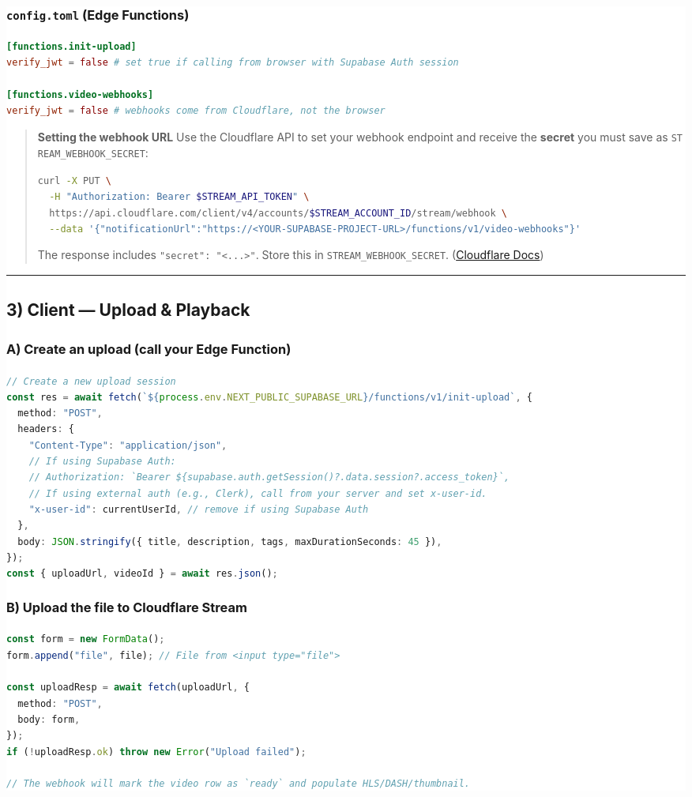 ### `config.toml` (Edge Functions)

```toml
[functions.init-upload]
verify_jwt = false # set true if calling from browser with Supabase Auth session

[functions.video-webhooks]
verify_jwt = false # webhooks come from Cloudflare, not the browser
```

> **Setting the webhook URL**
> Use the Cloudflare API to set your webhook endpoint and receive the **secret** you must save as `STREAM_WEBHOOK_SECRET`:
>
> ```bash
> curl -X PUT \
>   -H "Authorization: Bearer $STREAM_API_TOKEN" \
>   https://api.cloudflare.com/client/v4/accounts/$STREAM_ACCOUNT_ID/stream/webhook \
>   --data '{"notificationUrl":"https://<YOUR-SUPABASE-PROJECT-URL>/functions/v1/video-webhooks"}'
> ```
>
> The response includes `"secret": "<...>"`. Store this in `STREAM_WEBHOOK_SECRET`. ([Cloudflare Docs][2])

---

## 3) Client — Upload & Playback

### A) Create an upload (call your Edge Function)

```ts
// Create a new upload session
const res = await fetch(`${process.env.NEXT_PUBLIC_SUPABASE_URL}/functions/v1/init-upload`, {
  method: "POST",
  headers: {
    "Content-Type": "application/json",
    // If using Supabase Auth:
    // Authorization: `Bearer ${supabase.auth.getSession()?.data.session?.access_token}`,
    // If using external auth (e.g., Clerk), call from your server and set x-user-id.
    "x-user-id": currentUserId, // remove if using Supabase Auth
  },
  body: JSON.stringify({ title, description, tags, maxDurationSeconds: 45 }),
});
const { uploadUrl, videoId } = await res.json();
```

### B) Upload the file to Cloudflare Stream

```ts
const form = new FormData();
form.append("file", file); // File from <input type="file">

const uploadResp = await fetch(uploadUrl, {
  method: "POST",
  body: form,
});
if (!uploadResp.ok) throw new Error("Upload failed");

// The webhook will mark the video row as `ready` and populate HLS/DASH/thumbnail.
```


[1]: https://developers.cloudflare.com/stream/uploading-videos/direct-creator-uploads/ "Direct creator uploads · Cloudflare Stream docs"
[2]: https://developers.cloudflare.com/stream/manage-video-library/using-webhooks/ "Use webhooks · Cloudflare Stream docs"
[3]: https://supabase.com/docs/guides/functions/auth?utm_source=chatgpt.com "Integrate Supabase Auth with Edge Functions"
[4]: https://developers.cloudflare.com/stream/viewing-videos/securing-your-stream/?utm_source=chatgpt.com "Secure your Stream"
[5]: https://developers.cloudflare.com/stream/viewing-videos/using-own-player/ "Use your own player · Cloudflare Stream docs"